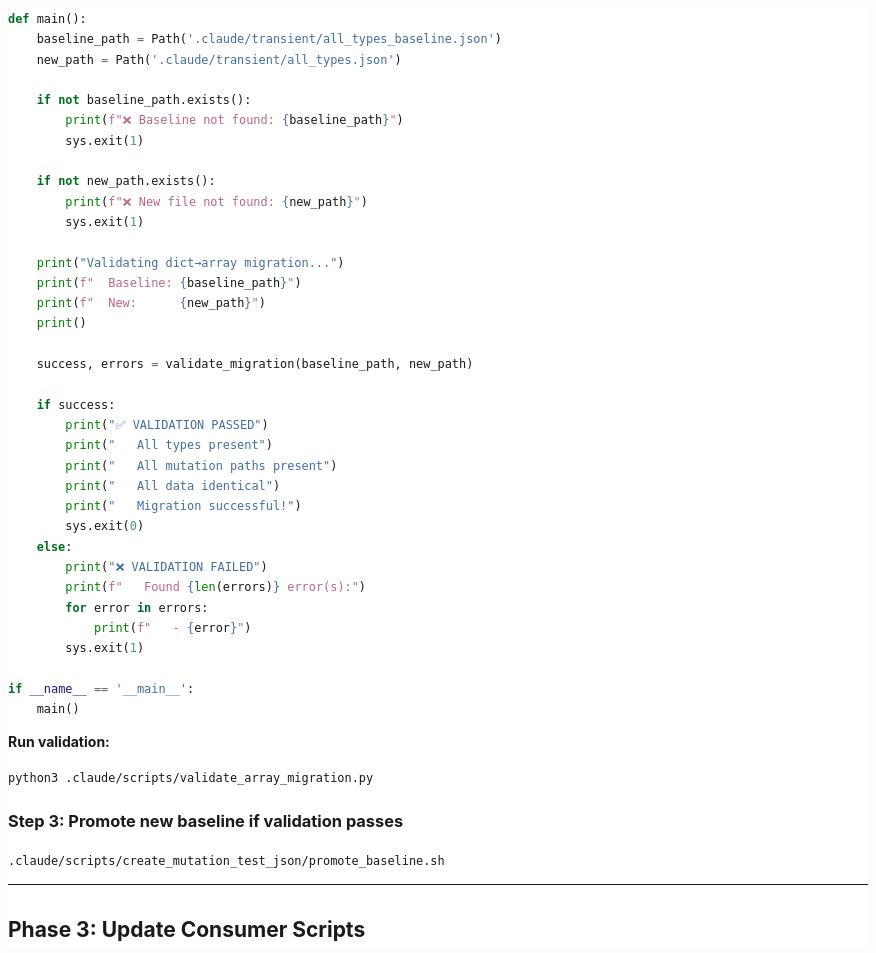 ```python
def main():
    baseline_path = Path('.claude/transient/all_types_baseline.json')
    new_path = Path('.claude/transient/all_types.json')

    if not baseline_path.exists():
        print(f"❌ Baseline not found: {baseline_path}")
        sys.exit(1)

    if not new_path.exists():
        print(f"❌ New file not found: {new_path}")
        sys.exit(1)

    print("Validating dict→array migration...")
    print(f"  Baseline: {baseline_path}")
    print(f"  New:      {new_path}")
    print()

    success, errors = validate_migration(baseline_path, new_path)

    if success:
        print("✅ VALIDATION PASSED")
        print("   All types present")
        print("   All mutation paths present")
        print("   All data identical")
        print("   Migration successful!")
        sys.exit(0)
    else:
        print("❌ VALIDATION FAILED")
        print(f"   Found {len(errors)} error(s):")
        for error in errors:
            print(f"   - {error}")
        sys.exit(1)

if __name__ == '__main__':
    main()
```

**Run validation:**
```bash
python3 .claude/scripts/validate_array_migration.py
```

### Step 3: Promote new baseline if validation passes

```bash
.claude/scripts/create_mutation_test_json/promote_baseline.sh
```

---

## Phase 3: Update Consumer Scripts
